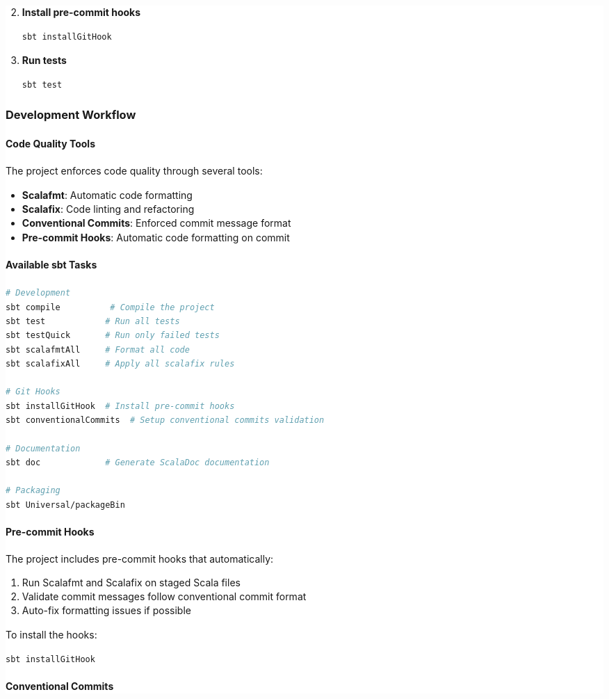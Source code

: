 2. **Install pre-commit hooks**
   ```bash
   sbt installGitHook
   ```

3. **Run tests**
   ```bash
   sbt test
   ```

### Development Workflow

#### Code Quality Tools

The project enforces code quality through several tools:

- **Scalafmt**: Automatic code formatting
- **Scalafix**: Code linting and refactoring
- **Conventional Commits**: Enforced commit message format
- **Pre-commit Hooks**: Automatic code formatting on commit

#### Available sbt Tasks

```bash
# Development
sbt compile          # Compile the project
sbt test            # Run all tests
sbt testQuick       # Run only failed tests
sbt scalafmtAll     # Format all code
sbt scalafixAll     # Apply all scalafix rules

# Git Hooks
sbt installGitHook  # Install pre-commit hooks
sbt conventionalCommits  # Setup conventional commits validation

# Documentation
sbt doc             # Generate ScalaDoc documentation

# Packaging
sbt Universal/packageBin
```

#### Pre-commit Hooks

The project includes pre-commit hooks that automatically:
1. Run Scalafmt and Scalafix on staged Scala files
2. Validate commit messages follow conventional commit format
3. Auto-fix formatting issues if possible

To install the hooks:
```bash
sbt installGitHook
```

#### Conventional Commits

